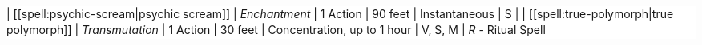 | [[spell:psychic-scream|psychic scream]] | *Enchantment* | 1 Action | 90 feet | Instantaneous | S |
| [[spell:true-polymorph|true polymorph]] | *Transmutation* | 1 Action | 30 feet | Concentration, up to 1 hour | V, S, M |
*R* - Ritual Spell